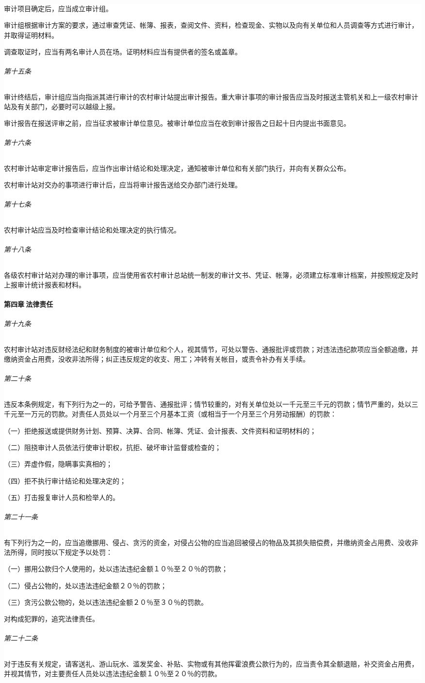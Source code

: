 审计项目确定后，应当成立审计组。

审计组根据审计方案的要求，通过审查凭证、帐簿、报表，查阅文件、资料，检查现金、实物以及向有关单位和人员调查等方式进行审计，并取得证明材料。

调查取证时，应当有两名审计人员在场。证明材料应当有提供者的签名或盖章。

###### 第十五条

审计终结后，审计组应当向指派其进行审计的农村审计站提出审计报告。重大审计事项的审计报告应当及时报送主管机关和上一级农村审计站及有关部门，必要时可以越级上报。

审计报告在报送评审之前，应当征求被审计单位意见。被审计单位应当在收到审计报告之日起十日内提出书面意见。

###### 第十六条

农村审计站审定审计报告后，应当作出审计结论和处理决定，通知被审计单位和有关部门执行，并向有关群众公布。

农村审计站对交办的事项进行审计后，应当将审计报告送给交办部门进行处理。

###### 第十七条

农村审计站应当及时检查审计结论和处理决定的执行情况。

###### 第十八条

各级农村审计站对办理的审计事项，应当使用省农村审计总站统一制发的审计文书、凭证、帐簿，必须建立标准审计档案，并按照规定及时上报审计统计报表和材料。

#### 第四章 法律责任

###### 第十九条

农村审计站对违反财经法纪和财务制度的被审计单位和个人，视其情节，可处以警告、通报批评或罚款；对违法违纪款项应当全额追缴，并缴纳资金占用费，没收非法所得；纠正违反规定的收支、用工；冲转有关帐目，或责令补办有关手续。

###### 第二十条

违反本条例规定，有下列行为之一的，可给予警告、通报批评；情节较重的，对有关单位处以一千元至三千元的罚款；情节严重的，处以三千元至一万元的罚款。对责任人员处以一个月至三个月基本工资（或相当于一个月至三个月劳动报酬）的罚款：

（一）拒绝报送或提供财务计划、预算、决算、合同、帐簿、凭证、会计报表、文件资料和证明材料的；

（二）阻挠审计人员依法行使审计职权，抗拒、破坏审计监督或检查的；

（三）弄虚作假，隐瞒事实真相的；

（四）拒不执行审计结论和处理决定的；

（五）打击报复审计人员和检举人的。

###### 第二十一条

有下列行为之一的，应当追缴挪用、侵占、贪污的资金，对侵占公物的应当追回被侵占的物品及其损失赔偿费，并缴纳资金占用费、没收非法所得，同时按以下规定予以处罚：

（一）挪用公款归个人使用的，处以违法违纪金额１０％至２０％的罚款；

（二）侵占公物的，处以违法违纪金额２０％的罚款；

（三）贪污公款公物的，处以违法违纪金额２０％至３０％的罚款。

对构成犯罪的，追究法律责任。

###### 第二十二条

对于违反有关规定，请客送礼、游山玩水、滥发奖金、补贴、实物或有其他挥霍浪费公款行为的，应当责令其全额退赔，补交资金占用费，并视其情节，对主要责任人员处以违法违纪金额１０％至２０％的罚款。
